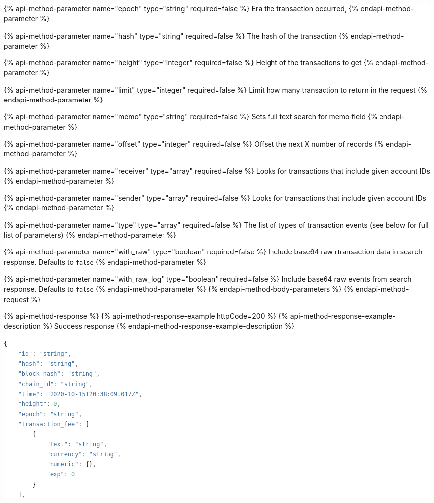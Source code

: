 {% api-method-parameter name="epoch" type="string" required=false %}
Era the transaction occurred,
{% endapi-method-parameter %}

{% api-method-parameter name="hash" type="string" required=false %}
The hash of the transaction
{% endapi-method-parameter %}

{% api-method-parameter name="height" type="integer" required=false %}
Height of the transactions to get
{% endapi-method-parameter %}

{% api-method-parameter name="limit" type="integer" required=false %}
Limit how many transaction to return in the request
{% endapi-method-parameter %}

{% api-method-parameter name="memo" type="string" required=false %}
Sets full text search for memo field
{% endapi-method-parameter %}

{% api-method-parameter name="offset" type="integer" required=false %}
Offset the next X number of records
{% endapi-method-parameter %}

{% api-method-parameter name="receiver" type="array" required=false %}
Looks for transactions that include given account IDs
{% endapi-method-parameter %}

{% api-method-parameter name="sender" type="array" required=false %}
Looks for transactions that include given account IDs
{% endapi-method-parameter %}

{% api-method-parameter name="type" type="array" required=false %}
The list of types of transaction events \(see below for full list of parameters\)
{% endapi-method-parameter %}

{% api-method-parameter name="with\_raw" type="boolean" required=false %}
Include base64 raw rtransaction data in search response. Defaults to `false`
{% endapi-method-parameter %}

{% api-method-parameter name="with\_raw\_log" type="boolean" required=false %}
Include base64 raw events from search response. Defaults to `false`
{% endapi-method-parameter %}
{% endapi-method-body-parameters %}
{% endapi-method-request %}

{% api-method-response %}
{% api-method-response-example httpCode=200 %}
{% api-method-response-example-description %}
Success response
{% endapi-method-response-example-description %}

```javascript
{
    "id": "string",
    "hash": "string",
    "block_hash": "string",
    "chain_id": "string",
    "time": "2020-10-15T20:38:09.017Z",
    "height": 0,
    "epoch": "string",
    "transaction_fee": [
        {
            "text": "string",
            "currency": "string",
            "numeric": {},
            "exp": 0
        }
    ],
```